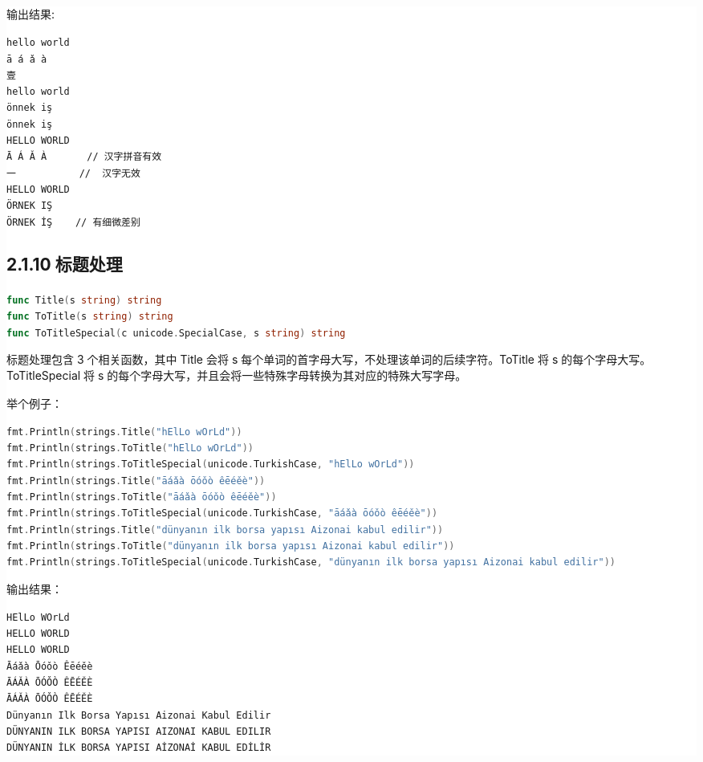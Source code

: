 输出结果:
```bash
hello world
ā á ǎ à
壹
hello world
önnek iş
önnek iş
HELLO WORLD
Ā Á Ǎ À       // 汉字拼音有效
一           //  汉字无效
HELLO WORLD
ÖRNEK IŞ
ÖRNEK İŞ    // 有细微差别
```
  
  
## 2.1.10 标题处理
  
```go
func Title(s string) string
func ToTitle(s string) string
func ToTitleSpecial(c unicode.SpecialCase, s string) string
```
标题处理包含 3 个相关函数，其中 Title 会将 s 每个单词的首字母大写，不处理该单词的后续字符。ToTitle 将 s 的每个字母大写。ToTitleSpecial 将 s 的每个字母大写，并且会将一些特殊字母转换为其对应的特殊大写字母。
  
举个例子：
```go
fmt.Println(strings.Title("hElLo wOrLd"))
fmt.Println(strings.ToTitle("hElLo wOrLd"))
fmt.Println(strings.ToTitleSpecial(unicode.TurkishCase, "hElLo wOrLd"))
fmt.Println(strings.Title("āáǎà ōóǒò êēéěè"))
fmt.Println(strings.ToTitle("āáǎà ōóǒò êēéěè"))
fmt.Println(strings.ToTitleSpecial(unicode.TurkishCase, "āáǎà ōóǒò êēéěè"))
fmt.Println(strings.Title("dünyanın ilk borsa yapısı Aizonai kabul edilir"))
fmt.Println(strings.ToTitle("dünyanın ilk borsa yapısı Aizonai kabul edilir"))
fmt.Println(strings.ToTitleSpecial(unicode.TurkishCase, "dünyanın ilk borsa yapısı Aizonai kabul edilir"))
```
    
输出结果：
```bash
HElLo WOrLd
HELLO WORLD
HELLO WORLD
Āáǎà Ōóǒò Êēéěè
ĀÁǍÀ ŌÓǑÒ ÊĒÉĚÈ
ĀÁǍÀ ŌÓǑÒ ÊĒÉĚÈ
Dünyanın Ilk Borsa Yapısı Aizonai Kabul Edilir
DÜNYANIN ILK BORSA YAPISI AIZONAI KABUL EDILIR
DÜNYANIN İLK BORSA YAPISI AİZONAİ KABUL EDİLİR
```
